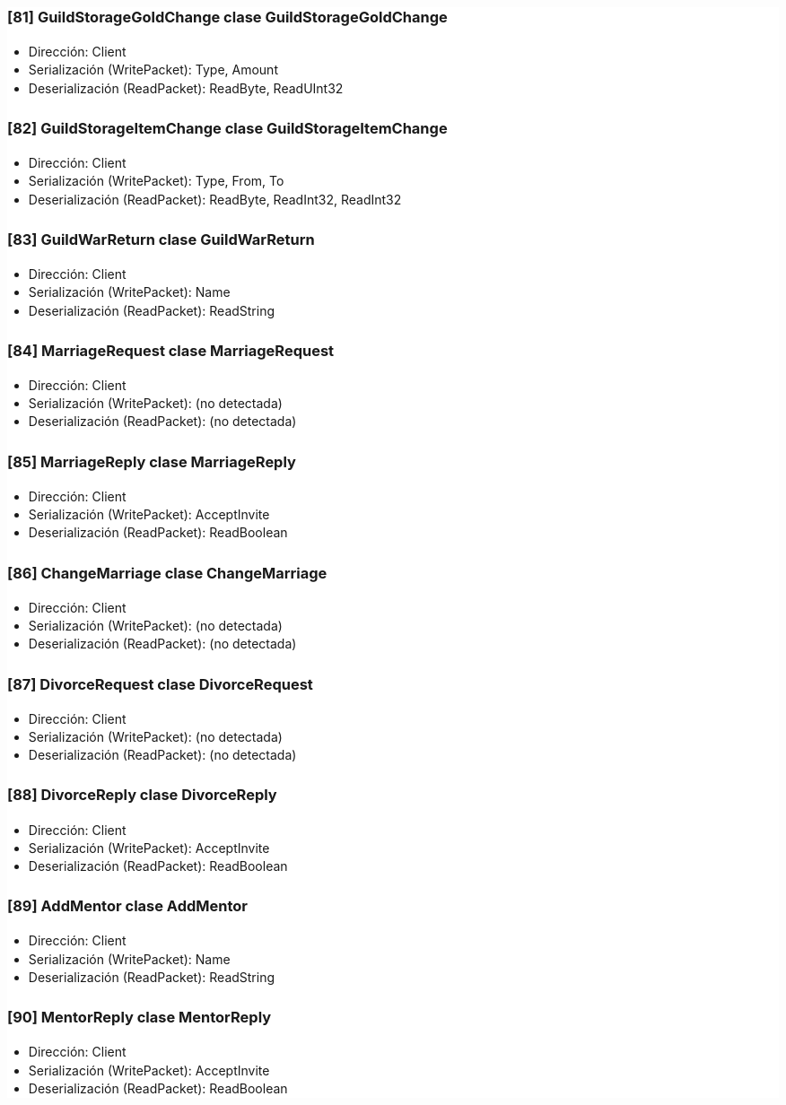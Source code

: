 ### [81] GuildStorageGoldChange  clase GuildStorageGoldChange
- Dirección: Client
- Serialización (WritePacket): Type, Amount
- Deserialización (ReadPacket): ReadByte, ReadUInt32

### [82] GuildStorageItemChange  clase GuildStorageItemChange
- Dirección: Client
- Serialización (WritePacket): Type, From, To
- Deserialización (ReadPacket): ReadByte, ReadInt32, ReadInt32

### [83] GuildWarReturn  clase GuildWarReturn
- Dirección: Client
- Serialización (WritePacket): Name
- Deserialización (ReadPacket): ReadString

### [84] MarriageRequest  clase MarriageRequest
- Dirección: Client
- Serialización (WritePacket): (no detectada)
- Deserialización (ReadPacket): (no detectada)

### [85] MarriageReply  clase MarriageReply
- Dirección: Client
- Serialización (WritePacket): AcceptInvite
- Deserialización (ReadPacket): ReadBoolean

### [86] ChangeMarriage  clase ChangeMarriage
- Dirección: Client
- Serialización (WritePacket): (no detectada)
- Deserialización (ReadPacket): (no detectada)

### [87] DivorceRequest  clase DivorceRequest
- Dirección: Client
- Serialización (WritePacket): (no detectada)
- Deserialización (ReadPacket): (no detectada)

### [88] DivorceReply  clase DivorceReply
- Dirección: Client
- Serialización (WritePacket): AcceptInvite
- Deserialización (ReadPacket): ReadBoolean

### [89] AddMentor  clase AddMentor
- Dirección: Client
- Serialización (WritePacket): Name
- Deserialización (ReadPacket): ReadString

### [90] MentorReply  clase MentorReply
- Dirección: Client
- Serialización (WritePacket): AcceptInvite
- Deserialización (ReadPacket): ReadBoolean
